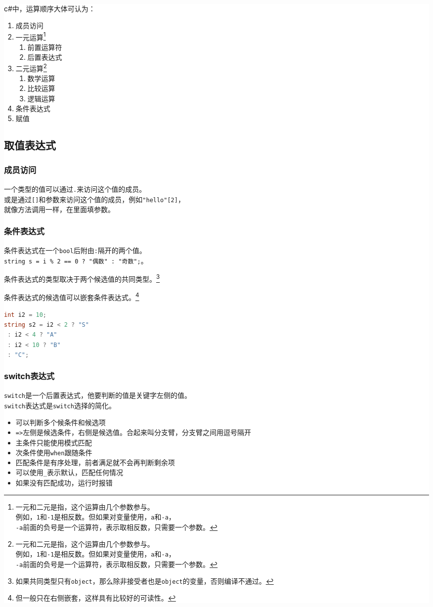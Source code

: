 [^运算顺序参考]:更详细的介绍请参阅<https://learn.microsoft.com/zh-cn/dotnet/csharp/language-reference/operators/#operator-precedence>

c#中，运算顺序大体可认为：  

1. 成员访问
1. 一元运算[^一元和二元]
    1. 前置运算符
    2. 后置表达式
1. 二元运算[^一元和二元]
    1. 数学运算
    2. 比较运算
    3. 逻辑运算
1. 条件表达式
1. 赋值

[^一元和二元]:一元和二元是指，这个运算由几个参数参与。  
例如，`1`和`-1`是相反数。但如果对变量使用，`a`和`-a`，  
`-a`前面的负号是一个运算符，表示取相反数，只需要一个参数。

## 取值表达式

### 成员访问

一个类型的值可以通过`.`来访问这个值的成员。  
或是通过`[]`和参数来访问这个值的成员，例如`"hello"[2]`，  
就像方法调用一样，在里面填参数。

### 条件表达式

条件表达式在一个`bool`后附由`:`隔开的两个值。  
`string s = i % 2 == 0 ? "偶数" : "奇数";`。  

条件表达式的类型取决于两个候选值的共同类型。[^不能是object]
[^不能是object]:如果共同类型只有`object`，那么除非接受者也是`object`的变量，否则编译不通过。


条件表达式的候选值可以嵌套条件表达式。[^右侧嵌套]
[^右侧嵌套]:但一般只在右侧嵌套，这样具有比较好的可读性。

```csharp
int i2 = 10;
string s2 = i2 < 2 ? "S"
 : i2 < 4 ? "A"
 : i2 < 10 ? "B"
 : "C";
```

### switch表达式

`switch`是一个后置表达式，他要判断的值是关键字左侧的值。  
`switch`表达式是`switch`选择的简化。

- 可以判断多个候条件和候选项
- `=>`左侧是候选条件，右侧是候选值。合起来叫分支臂，分支臂之间用逗号隔开
- 主条件只能使用模式匹配
- 次条件使用`when`跟随条件
- 匹配条件是有序处理，前者满足就不会再判断剩余项
- 可以使用`_`表示默认，匹配任何情况
- 如果没有匹配成功，运行时报错
